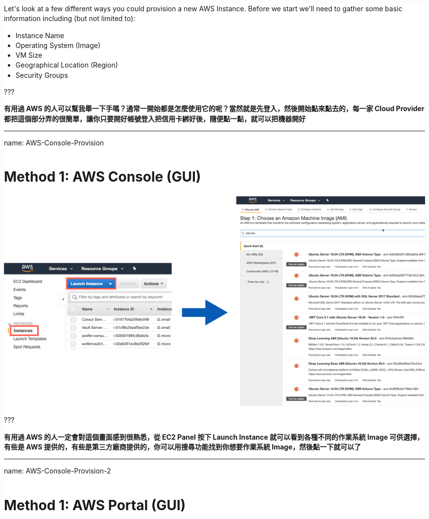 Let's look at a few different ways you could provision a new AWS Instance. Before we start we'll need to gather some basic information including (but not limited to):

- Instance Name
- Operating System (Image)
- VM Size
- Geographical Location (Region)
- Security Groups

???

**有用過 AWS 的人可以幫我舉一下手嗎？通常一開始都是怎麼使用它的呢？當然就是先登入，然後開始點來點去的，每一家 Cloud Provider 都把這個部分弄的很簡單，讓你只要開好帳號登入把信用卡綁好後，隨便點一點，就可以把機器開好**

---
name: AWS-Console-Provision
# Method 1: AWS Console (GUI)
![:scale 100%](images/ch01/aws_provision.png)

???

**有用過 AWS 的人一定會對這個畫面感到很熟悉，從 EC2 Panel 按下 Launch Instance 就可以看到各種不同的作業系統 Image 可供選擇，有些是 AWS 提供的，有些是第三方廠商提供的，你可以用搜尋功能找到你想要作業系統 Image，然後點一下就可以了**

---
name: AWS-Console-Provision-2
# Method 1: AWS Portal (GUI)